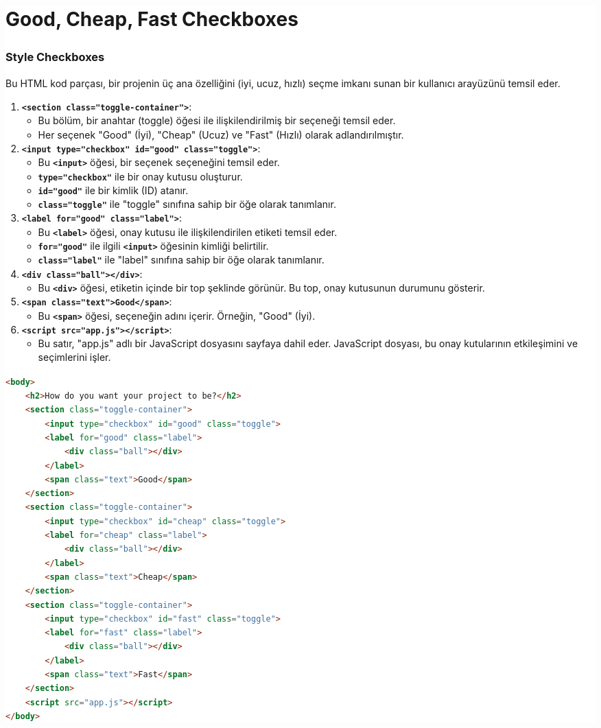 # Good, Cheap, Fast Checkboxes

### Style Checkboxes

Bu HTML kod parçası, bir projenin üç ana özelliğini (iyi, ucuz, hızlı) seçme imkanı sunan bir kullanıcı arayüzünü temsil eder.

1. **`<section class="toggle-container">`**:
    - Bu bölüm, bir anahtar (toggle) öğesi ile ilişkilendirilmiş bir seçeneği temsil eder.
    - Her seçenek "Good" (İyi), "Cheap" (Ucuz) ve "Fast" (Hızlı) olarak adlandırılmıştır.
2. **`<input type="checkbox" id="good" class="toggle">`**:
    - Bu **`<input>`** öğesi, bir seçenek seçeneğini temsil eder.
    - **`type="checkbox"`** ile bir onay kutusu oluşturur.
    - **`id="good"`** ile bir kimlik (ID) atanır.
    - **`class="toggle"`** ile "toggle" sınıfına sahip bir öğe olarak tanımlanır.
3. **`<label for="good" class="label">`**:
    - Bu **`<label>`** öğesi, onay kutusu ile ilişkilendirilen etiketi temsil eder.
    - **`for="good"`** ile ilgili **`<input>`** öğesinin kimliği belirtilir.
    - **`class="label"`** ile "label" sınıfına sahip bir öğe olarak tanımlanır.
4. **`<div class="ball"></div>`**:
    - Bu **`<div>`** öğesi, etiketin içinde bir top şeklinde görünür. Bu top, onay kutusunun durumunu gösterir.
5. **`<span class="text">Good</span>`**:
    - Bu **`<span>`** öğesi, seçeneğin adını içerir. Örneğin, "Good" (İyi).
6. **`<script src="app.js"></script>`**:
    - Bu satır, "app.js" adlı bir JavaScript dosyasını sayfaya dahil eder. JavaScript dosyası, bu onay kutularının etkileşimini ve seçimlerini işler.

```html
<body>
    <h2>How do you want your project to be?</h2>
    <section class="toggle-container">
        <input type="checkbox" id="good" class="toggle">
        <label for="good" class="label">
            <div class="ball"></div>
        </label>
        <span class="text">Good</span>
    </section>
    <section class="toggle-container">
        <input type="checkbox" id="cheap" class="toggle">
        <label for="cheap" class="label">
            <div class="ball"></div>
        </label>
        <span class="text">Cheap</span>
    </section>
    <section class="toggle-container">
        <input type="checkbox" id="fast" class="toggle">
        <label for="fast" class="label">
            <div class="ball"></div>
        </label>
        <span class="text">Fast</span>
    </section>
    <script src="app.js"></script>
</body>
```
